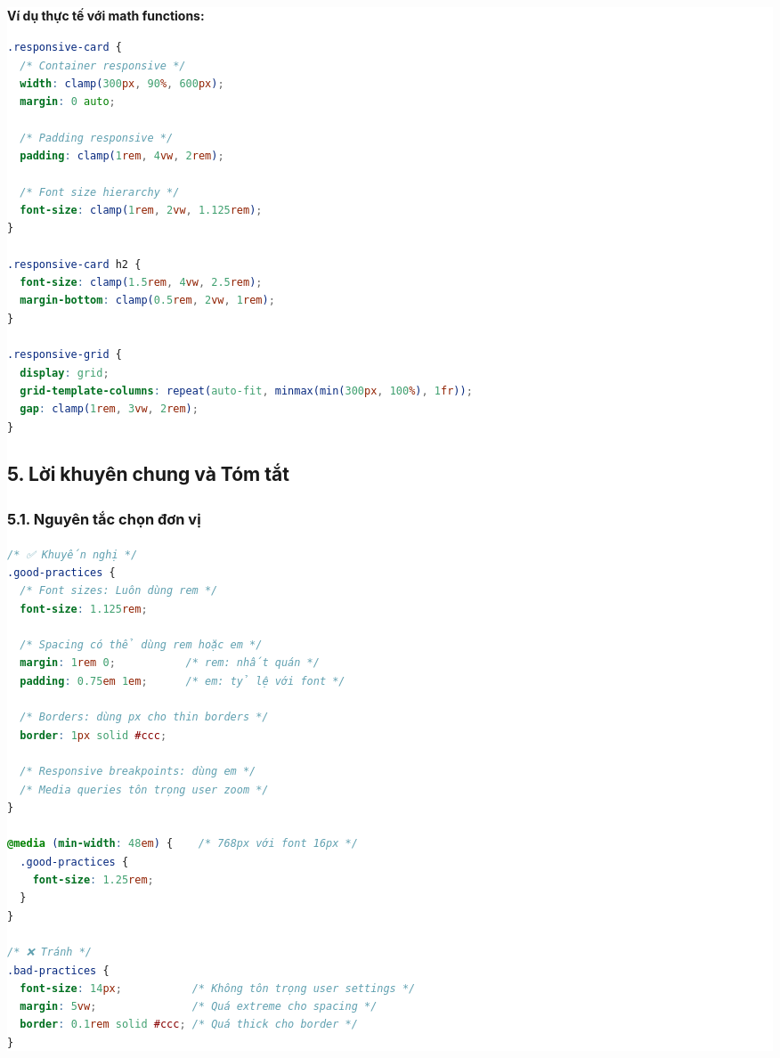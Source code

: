 **Ví dụ thực tế với math functions:**

```css
.responsive-card {
  /* Container responsive */
  width: clamp(300px, 90%, 600px);
  margin: 0 auto;
  
  /* Padding responsive */
  padding: clamp(1rem, 4vw, 2rem);
  
  /* Font size hierarchy */
  font-size: clamp(1rem, 2vw, 1.125rem);
}

.responsive-card h2 {
  font-size: clamp(1.5rem, 4vw, 2.5rem);
  margin-bottom: clamp(0.5rem, 2vw, 1rem);
}

.responsive-grid {
  display: grid;
  grid-template-columns: repeat(auto-fit, minmax(min(300px, 100%), 1fr));
  gap: clamp(1rem, 3vw, 2rem);
}
```

## 5. Lời khuyên chung và Tóm tắt

### 5.1. Nguyên tắc chọn đơn vị

```css
/* ✅ Khuyến nghị */
.good-practices {
  /* Font sizes: Luôn dùng rem */
  font-size: 1.125rem;
  
  /* Spacing có thể dùng rem hoặc em */
  margin: 1rem 0;           /* rem: nhất quán */
  padding: 0.75em 1em;      /* em: tỷ lệ với font */
  
  /* Borders: dùng px cho thin borders */
  border: 1px solid #ccc;
  
  /* Responsive breakpoints: dùng em */
  /* Media queries tôn trọng user zoom */
}

@media (min-width: 48em) {    /* 768px với font 16px */
  .good-practices {
    font-size: 1.25rem;
  }
}

/* ❌ Tránh */
.bad-practices {
  font-size: 14px;           /* Không tôn trọng user settings */
  margin: 5vw;               /* Quá extreme cho spacing */
  border: 0.1rem solid #ccc; /* Quá thick cho border */
}
```
